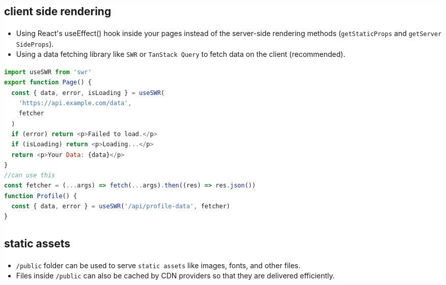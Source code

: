 
## client side rendering
- Using React's useEffect() hook inside your pages instead of the server-side rendering methods (`getStaticProps` and `getServerSideProps`).
- Using a data fetching library like `SWR` or `TanStack Query` to fetch data on the client (recommended).

```js
import useSWR from 'swr'
export function Page() {
  const { data, error, isLoading } = useSWR(
    'https://api.example.com/data',
    fetcher
  )
  if (error) return <p>Failed to load.</p>
  if (isLoading) return <p>Loading...</p>
  return <p>Your Data: {data}</p>
}
//can use this
const fetcher = (...args) => fetch(...args).then((res) => res.json())
function Profile() {
  const { data, error } = useSWR('/api/profile-data', fetcher)
}
```



## static assets
- `/public` folder can be used to serve `static assets` like images, fonts, and other files. 
- Files inside `/public` can also be cached by CDN providers so that they are delivered efficiently.

